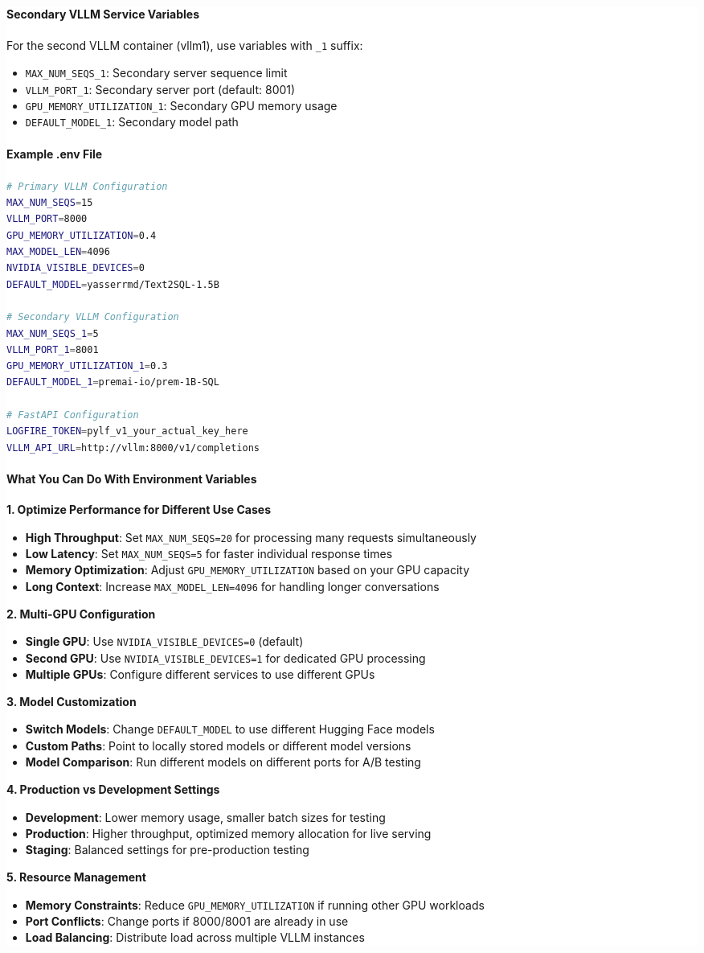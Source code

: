 #### Secondary VLLM Service Variables
For the second VLLM container (vllm1), use variables with `_1` suffix:
- `MAX_NUM_SEQS_1`: Secondary server sequence limit
- `VLLM_PORT_1`: Secondary server port (default: 8001)
- `GPU_MEMORY_UTILIZATION_1`: Secondary GPU memory usage
- `DEFAULT_MODEL_1`: Secondary model path

#### Example .env File
```bash
# Primary VLLM Configuration
MAX_NUM_SEQS=15
VLLM_PORT=8000
GPU_MEMORY_UTILIZATION=0.4
MAX_MODEL_LEN=4096
NVIDIA_VISIBLE_DEVICES=0
DEFAULT_MODEL=yasserrmd/Text2SQL-1.5B

# Secondary VLLM Configuration  
MAX_NUM_SEQS_1=5
VLLM_PORT_1=8001
GPU_MEMORY_UTILIZATION_1=0.3
DEFAULT_MODEL_1=premai-io/prem-1B-SQL

# FastAPI Configuration
LOGFIRE_TOKEN=pylf_v1_your_actual_key_here
VLLM_API_URL=http://vllm:8000/v1/completions
```

#### What You Can Do With Environment Variables

**1. Optimize Performance for Different Use Cases**
- **High Throughput**: Set `MAX_NUM_SEQS=20` for processing many requests simultaneously
- **Low Latency**: Set `MAX_NUM_SEQS=5` for faster individual response times
- **Memory Optimization**: Adjust `GPU_MEMORY_UTILIZATION` based on your GPU capacity
- **Long Context**: Increase `MAX_MODEL_LEN=4096` for handling longer conversations

**2. Multi-GPU Configuration**
- **Single GPU**: Use `NVIDIA_VISIBLE_DEVICES=0` (default)
- **Second GPU**: Use `NVIDIA_VISIBLE_DEVICES=1` for dedicated GPU processing
- **Multiple GPUs**: Configure different services to use different GPUs

**3. Model Customization**
- **Switch Models**: Change `DEFAULT_MODEL` to use different Hugging Face models
- **Custom Paths**: Point to locally stored models or different model versions
- **Model Comparison**: Run different models on different ports for A/B testing

**4. Production vs Development Settings**
- **Development**: Lower memory usage, smaller batch sizes for testing
- **Production**: Higher throughput, optimized memory allocation for live serving
- **Staging**: Balanced settings for pre-production testing

**5. Resource Management**
- **Memory Constraints**: Reduce `GPU_MEMORY_UTILIZATION` if running other GPU workloads
- **Port Conflicts**: Change ports if 8000/8001 are already in use
- **Load Balancing**: Distribute load across multiple VLLM instances
